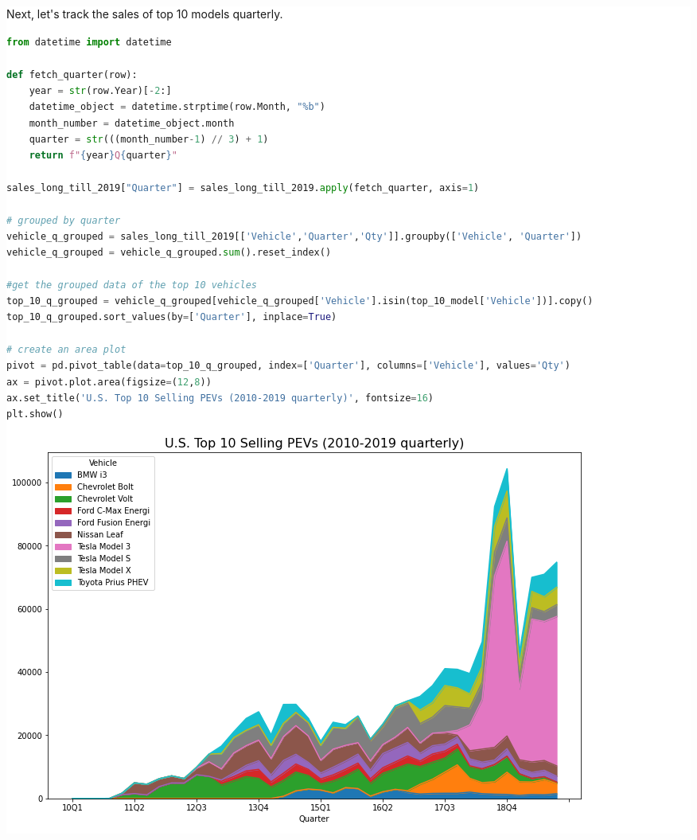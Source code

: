 

Next, let's track the sales of top 10 models quarterly.


```python
from datetime import datetime

def fetch_quarter(row):
    year = str(row.Year)[-2:]
    datetime_object = datetime.strptime(row.Month, "%b")
    month_number = datetime_object.month
    quarter = str(((month_number-1) // 3) + 1)
    return f"{year}Q{quarter}"

sales_long_till_2019["Quarter"] = sales_long_till_2019.apply(fetch_quarter, axis=1)

# grouped by quarter
vehicle_q_grouped = sales_long_till_2019[['Vehicle','Quarter','Qty']].groupby(['Vehicle', 'Quarter'])
vehicle_q_grouped = vehicle_q_grouped.sum().reset_index()

#get the grouped data of the top 10 vehicles
top_10_q_grouped = vehicle_q_grouped[vehicle_q_grouped['Vehicle'].isin(top_10_model['Vehicle'])].copy()
top_10_q_grouped.sort_values(by=['Quarter'], inplace=True)

# create an area plot
pivot = pd.pivot_table(data=top_10_q_grouped, index=['Quarter'], columns=['Vehicle'], values='Qty')
ax = pivot.plot.area(figsize=(12,8))
ax.set_title('U.S. Top 10 Selling PEVs (2010-2019 quarterly)', fontsize=16)
plt.show()
```


![png](/figs/us-plug-in-electric-vehicle-sales_files/us-plug-in-electric-vehicle-sales_38_0.png)    
